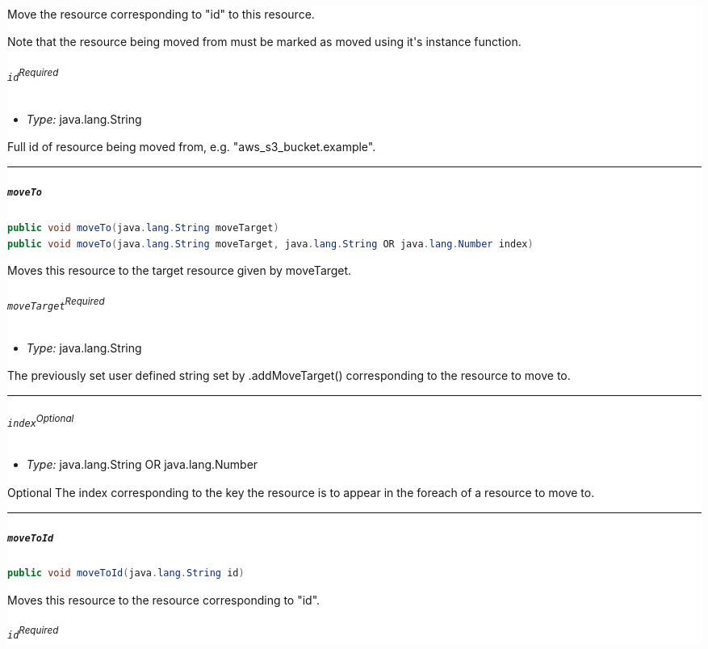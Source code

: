 Move the resource corresponding to "id" to this resource.

Note that the resource being moved from must be marked as moved using it's instance function.

###### `id`<sup>Required</sup> <a name="id" id="@cdktf/provider-nomad.aclBindingRule.AclBindingRule.moveFromId.parameter.id"></a>

- *Type:* java.lang.String

Full id of resource being moved from, e.g. "aws_s3_bucket.example".

---

##### `moveTo` <a name="moveTo" id="@cdktf/provider-nomad.aclBindingRule.AclBindingRule.moveTo"></a>

```java
public void moveTo(java.lang.String moveTarget)
public void moveTo(java.lang.String moveTarget, java.lang.String OR java.lang.Number index)
```

Moves this resource to the target resource given by moveTarget.

###### `moveTarget`<sup>Required</sup> <a name="moveTarget" id="@cdktf/provider-nomad.aclBindingRule.AclBindingRule.moveTo.parameter.moveTarget"></a>

- *Type:* java.lang.String

The previously set user defined string set by .addMoveTarget() corresponding to the resource to move to.

---

###### `index`<sup>Optional</sup> <a name="index" id="@cdktf/provider-nomad.aclBindingRule.AclBindingRule.moveTo.parameter.index"></a>

- *Type:* java.lang.String OR java.lang.Number

Optional The index corresponding to the key the resource is to appear in the foreach of a resource to move to.

---

##### `moveToId` <a name="moveToId" id="@cdktf/provider-nomad.aclBindingRule.AclBindingRule.moveToId"></a>

```java
public void moveToId(java.lang.String id)
```

Moves this resource to the resource corresponding to "id".

###### `id`<sup>Required</sup> <a name="id" id="@cdktf/provider-nomad.aclBindingRule.AclBindingRule.moveToId.parameter.id"></a>
